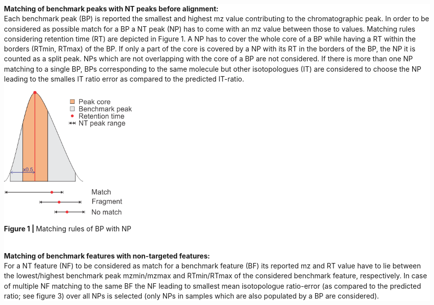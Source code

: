 </h3>

<b>Matching of benchmark peaks with NT peaks before alignment:</b> <br>
Each benchmark peak (BP) is reported the smallest and highest mz value
contributing to the chromatographic peak. In order to be considered as
possible match for a BP a NT peak (NP) has to come with an mz value
between those to values. Matching rules considering retention time (RT)
are depicted in Figure 1. A NP has to cover the whole core of a BP while
having a RT within the borders (RTmin, RTmax) of the BP. If only a part
of the core is covered by a NP with its RT in the borders of the BP, the
NP it is counted as a split peak. NPs which are not overlapping with the
core of a BP are not considered. If there is more than one NP matching
to a single BP, BPs corresponding to the same molecule but other
isotopologues (IT) are considered to choose the NP leading to the
smalles IT ratio error as compared to the predicted IT-ratio.

<div class="figure">

<img src="Peak matching graphic.png" alt="\label{fig:figure1}&lt;b&gt;Figure 1 | &lt;/b&gt; Matching rules of BP with NP" width="30%" height="50%" />

<p class="caption">

<b>Figure 1 | </b> Matching rules of BP with NP

</p>

</div>

<br> <b>Matching of benchmark features with non-targeted features:</b>
<br> For a NT feature (NF) to be considered as match for a benchmark
feature (BF) its reported mz and RT value have to lie between the
lowest/highest benchmark peak mzmin/mzmax and RTmin/RTmax of the
considered benchmark feature, respectively. In case of multiple NF
matching to the same BF the NF leading to smallest mean isotopologue
ratio-error (as compared to the predicted ratio; see figure 3) over all
NPs is selected (only NPs in samples which are also populated by a BP
are considered).

